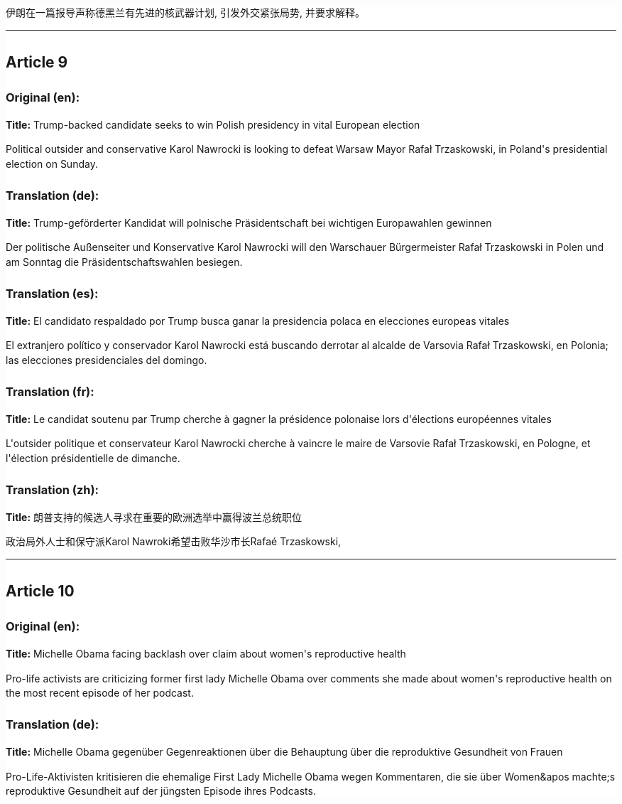 伊朗在一篇报导声称德黑兰有先进的核武器计划, 引发外交紧张局势, 并要求解释。

---

## Article 9
### Original (en):
**Title:** Trump-backed candidate seeks to win Polish presidency in vital European election

Political outsider and conservative Karol Nawrocki is looking to defeat Warsaw Mayor Rafał Trzaskowski, in Poland&apos;s presidential election on Sunday.

### Translation (de):
**Title:** Trump-geförderter Kandidat will polnische Präsidentschaft bei wichtigen Europawahlen gewinnen

Der politische Außenseiter und Konservative Karol Nawrocki will den Warschauer Bürgermeister Rafał Trzaskowski in Polen und am Sonntag die Präsidentschaftswahlen besiegen.

### Translation (es):
**Title:** El candidato respaldado por Trump busca ganar la presidencia polaca en elecciones europeas vitales

El extranjero político y conservador Karol Nawrocki está buscando derrotar al alcalde de Varsovia Rafał Trzaskowski, en Polonia; las elecciones presidenciales del domingo.

### Translation (fr):
**Title:** Le candidat soutenu par Trump cherche à gagner la présidence polonaise lors d'élections européennes vitales

L'outsider politique et conservateur Karol Nawrocki cherche à vaincre le maire de Varsovie Rafał Trzaskowski, en Pologne, et l'élection présidentielle de dimanche.

### Translation (zh):
**Title:** 朗普支持的候选人寻求在重要的欧洲选举中赢得波兰总统职位

政治局外人士和保守派Karol Nawroki希望击败华沙市长Rafaé Trzaskowski,

---

## Article 10
### Original (en):
**Title:** Michelle Obama facing backlash over claim about women's reproductive health

Pro-life activists are criticizing former first lady Michelle Obama over comments she made about women&apos;s reproductive health on the most recent episode of her podcast.

### Translation (de):
**Title:** Michelle Obama gegenüber Gegenreaktionen über die Behauptung über die reproduktive Gesundheit von Frauen

Pro-Life-Aktivisten kritisieren die ehemalige First Lady Michelle Obama wegen Kommentaren, die sie über Women&apos machte;s reproduktive Gesundheit auf der jüngsten Episode ihres Podcasts.
